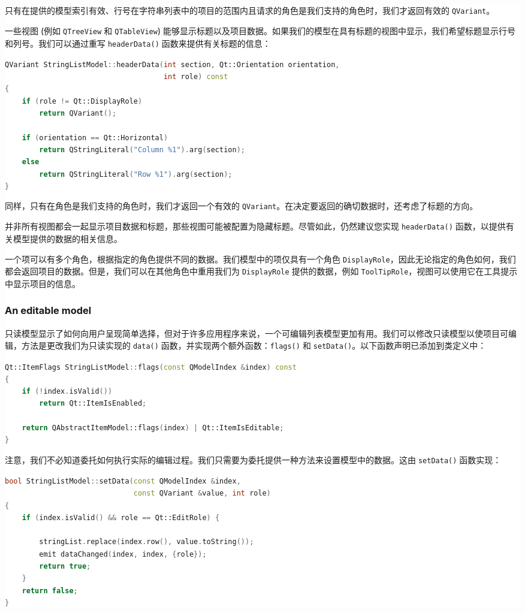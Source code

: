 只有在提供的模型索引有效、行号在字符串列表中的项目的范围内且请求的角色是我们支持的角色时，我们才返回有效的 `QVariant`。

一些视图 (例如 `QTreeView` 和 `QTableView`) 能够显示标题以及项目数据。如果我们的模型在具有标题的视图中显示，我们希望标题显示行号和列号。我们可以通过重写 `headerData()` 函数来提供有关标题的信息：

```c++
QVariant StringListModel::headerData(int section, Qt::Orientation orientation,
                                     int role) const
{
    if (role != Qt::DisplayRole)
        return QVariant();

    if (orientation == Qt::Horizontal)
        return QStringLiteral("Column %1").arg(section);
    else
        return QStringLiteral("Row %1").arg(section);
}
```

同样，只有在角色是我们支持的角色时，我们才返回一个有效的 `QVariant`。在决定要返回的确切数据时，还考虑了标题的方向。

并非所有视图都会一起显示项目数据和标题，那些视图可能被配置为隐藏标题。尽管如此，仍然建议您实现 `headerData()` 函数，以提供有关模型提供的数据的相关信息。

一个项可以有多个角色，根据指定的角色提供不同的数据。我们模型中的项仅具有一个角色 `DisplayRole`，因此无论指定的角色如何，我们都会返回项目的数据。但是，我们可以在其他角色中重用我们为 `DisplayRole` 提供的数据，例如 `ToolTipRole`，视图可以使用它在工具提示中显示项目的信息。

### An editable model

只读模型显示了如何向用户呈现简单选择，但对于许多应用程序来说，一个可编辑列表模型更加有用。我们可以修改只读模型以使项目可编辑，方法是更改我们为只读实现的 `data()` 函数，并实现两个额外函数：`flags()` 和 `setData()`。以下函数声明已添加到类定义中：

```c++
Qt::ItemFlags StringListModel::flags(const QModelIndex &index) const
{
    if (!index.isValid())
        return Qt::ItemIsEnabled;

    return QAbstractItemModel::flags(index) | Qt::ItemIsEditable;
}
```

注意，我们不必知道委托如何执行实际的编辑过程。我们只需要为委托提供一种方法来设置模型中的数据。这由 `setData()` 函数实现：

```c++
bool StringListModel::setData(const QModelIndex &index,
                              const QVariant &value, int role)
{
    if (index.isValid() && role == Qt::EditRole) {

        stringList.replace(index.row(), value.toString());
        emit dataChanged(index, index, {role});
        return true;
    }
    return false;
}
```
